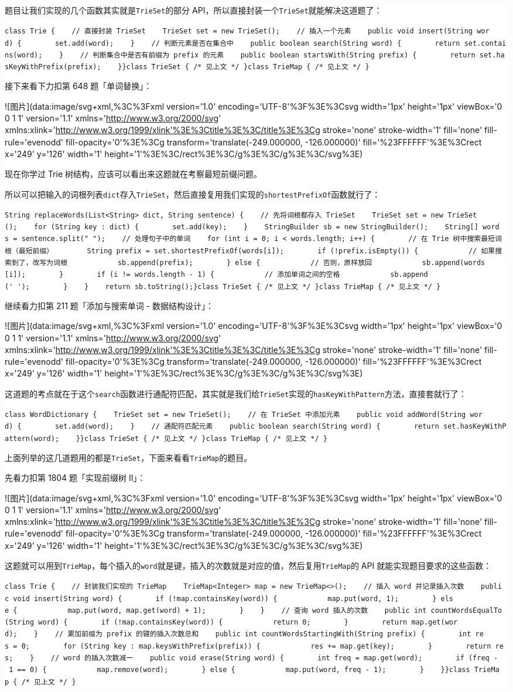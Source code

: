 题目让我们实现的几个函数其实就是`TrieSet`的部分 API，所以直接封装一个`TrieSet`就能解决这道题了：

```
class Trie {    // 直接封装 TrieSet    TrieSet set = new TrieSet();    // 插入一个元素    public void insert(String word) {        set.add(word);    }    // 判断元素是否在集合中    public boolean search(String word) {        return set.contains(word);    }    // 判断集合中是否有前缀为 prefix 的元素    public boolean startsWith(String prefix) {        return set.hasKeyWithPrefix(prefix);    }}class TrieSet { /* 见上文 */ }class TrieMap { /* 见上文 */ }
```

接下来看下力扣第 648 题「单词替换」：

![图片](data:image/svg+xml,%3C%3Fxml version='1.0' encoding='UTF-8'%3F%3E%3Csvg width='1px' height='1px' viewBox='0 0 1 1' version='1.1' xmlns='http://www.w3.org/2000/svg' xmlns:xlink='http://www.w3.org/1999/xlink'%3E%3Ctitle%3E%3C/title%3E%3Cg stroke='none' stroke-width='1' fill='none' fill-rule='evenodd' fill-opacity='0'%3E%3Cg transform='translate(-249.000000, -126.000000)' fill='%23FFFFFF'%3E%3Crect x='249' y='126' width='1' height='1'%3E%3C/rect%3E%3C/g%3E%3C/g%3E%3C/svg%3E)

现在你学过 Trie 树结构，应该可以看出来这题就在考察最短前缀问题。

所以可以把输入的词根列表`dict`存入`TrieSet`，然后直接复用我们实现的`shortestPrefixOf`函数就行了：

```
String replaceWords(List<String> dict, String sentence) {    // 先将词根都存入 TrieSet    TrieSet set = new TrieSet();    for (String key : dict) {        set.add(key);    }    StringBuilder sb = new StringBuilder();    String[] words = sentence.split(" ");    // 处理句子中的单词    for (int i = 0; i < words.length; i++) {        // 在 Trie 树中搜索最短词根（最短前缀）        String prefix = set.shortestPrefixOf(words[i]);        if (!prefix.isEmpty()) {            // 如果搜索到了，改写为词根            sb.append(prefix);        } else {            // 否则，原样放回            sb.append(words[i]);        }        if (i != words.length - 1) {            // 添加单词之间的空格            sb.append(' ');        }    }    return sb.toString();}class TrieSet { /* 见上文 */ }class TrieMap { /* 见上文 */ }
```

继续看力扣第 211 题「添加与搜索单词 - 数据结构设计」：

![图片](data:image/svg+xml,%3C%3Fxml version='1.0' encoding='UTF-8'%3F%3E%3Csvg width='1px' height='1px' viewBox='0 0 1 1' version='1.1' xmlns='http://www.w3.org/2000/svg' xmlns:xlink='http://www.w3.org/1999/xlink'%3E%3Ctitle%3E%3C/title%3E%3Cg stroke='none' stroke-width='1' fill='none' fill-rule='evenodd' fill-opacity='0'%3E%3Cg transform='translate(-249.000000, -126.000000)' fill='%23FFFFFF'%3E%3Crect x='249' y='126' width='1' height='1'%3E%3C/rect%3E%3C/g%3E%3C/g%3E%3C/svg%3E)

这道题的考点就在于这个`search`函数进行通配符匹配，其实就是我们给`TrieSet`实现的`hasKeyWithPattern`方法，直接套就行了：

```
class WordDictionary {    TrieSet set = new TrieSet();    // 在 TrieSet 中添加元素    public void addWord(String word) {        set.add(word);    }    // 通配符匹配元素    public boolean search(String word) {        return set.hasKeyWithPattern(word);    }}class TrieSet { /* 见上文 */ }class TrieMap { /* 见上文 */ }
```

上面列举的这几道题用的都是`TrieSet`，下面来看看`TrieMap`的题目。

先看力扣第 1804 题「实现前缀树 II」：

![图片](data:image/svg+xml,%3C%3Fxml version='1.0' encoding='UTF-8'%3F%3E%3Csvg width='1px' height='1px' viewBox='0 0 1 1' version='1.1' xmlns='http://www.w3.org/2000/svg' xmlns:xlink='http://www.w3.org/1999/xlink'%3E%3Ctitle%3E%3C/title%3E%3Cg stroke='none' stroke-width='1' fill='none' fill-rule='evenodd' fill-opacity='0'%3E%3Cg transform='translate(-249.000000, -126.000000)' fill='%23FFFFFF'%3E%3Crect x='249' y='126' width='1' height='1'%3E%3C/rect%3E%3C/g%3E%3C/g%3E%3C/svg%3E)

这题就可以用到`TrieMap`，每个插入的`word`就是键，插入的次数就是对应的值，然后复用`TrieMap`的 API 就能实现题目要求的这些函数：

```
class Trie {    // 封装我们实现的 TrieMap    TrieMap<Integer> map = new TrieMap<>();    // 插入 word 并记录插入次数    public void insert(String word) {        if (!map.containsKey(word)) {            map.put(word, 1);        } else {            map.put(word, map.get(word) + 1);        }    }    // 查询 word 插入的次数    public int countWordsEqualTo(String word) {        if (!map.containsKey(word)) {            return 0;        }        return map.get(word);    }    // 累加前缀为 prefix 的键的插入次数总和    public int countWordsStartingWith(String prefix) {        int res = 0;        for (String key : map.keysWithPrefix(prefix)) {            res += map.get(key);        }        return res;    }    // word 的插入次数减一    public void erase(String word) {        int freq = map.get(word);        if (freq - 1 == 0) {            map.remove(word);        } else {            map.put(word, freq - 1);        }    }}class TrieMap { /* 见上文 */ }
```
